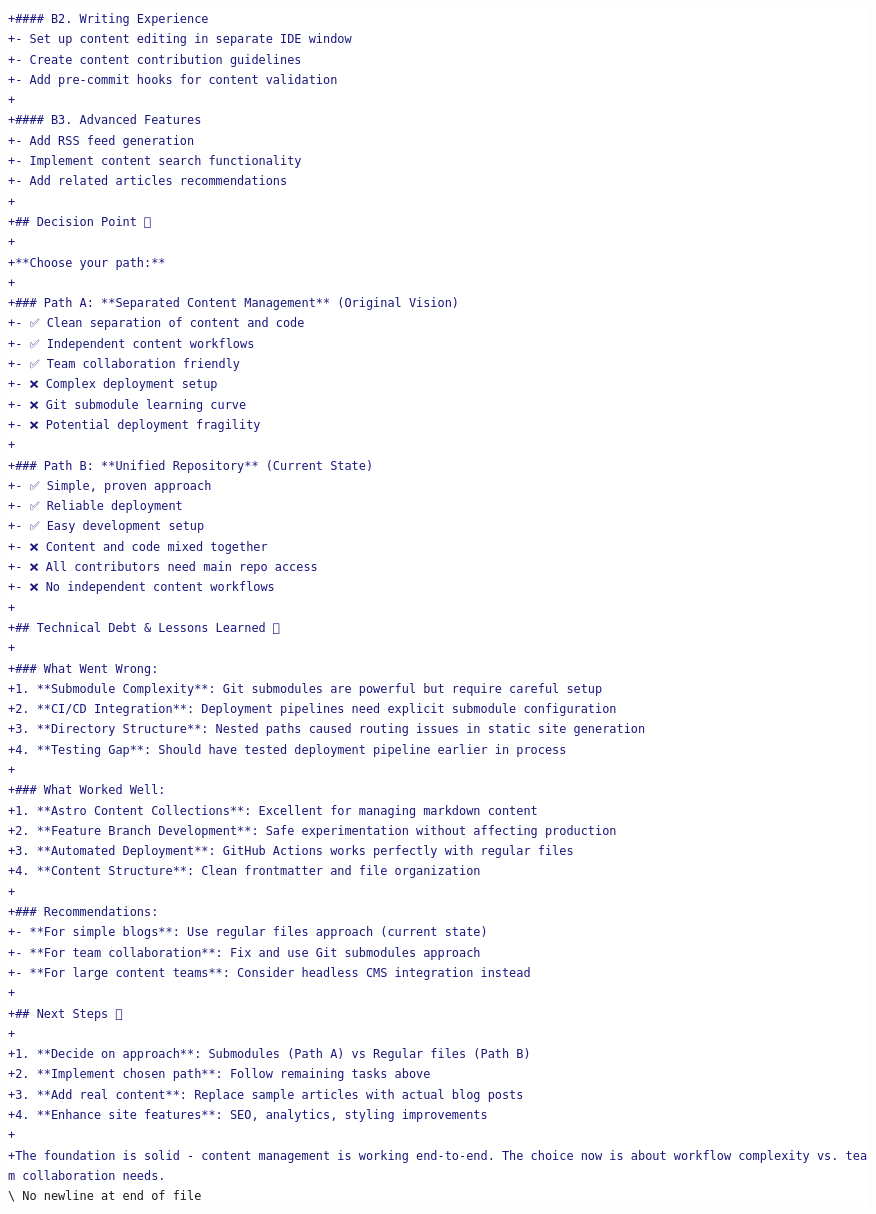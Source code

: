 ```diff
+#### B2. Writing Experience
+- Set up content editing in separate IDE window
+- Create content contribution guidelines
+- Add pre-commit hooks for content validation
+
+#### B3. Advanced Features
+- Add RSS feed generation
+- Implement content search functionality
+- Add related articles recommendations
+
+## Decision Point 🤔
+
+**Choose your path:**
+
+### Path A: **Separated Content Management** (Original Vision)
+- ✅ Clean separation of content and code
+- ✅ Independent content workflows
+- ✅ Team collaboration friendly
+- ❌ Complex deployment setup
+- ❌ Git submodule learning curve
+- ❌ Potential deployment fragility
+
+### Path B: **Unified Repository** (Current State)
+- ✅ Simple, proven approach
+- ✅ Reliable deployment
+- ✅ Easy development setup
+- ❌ Content and code mixed together
+- ❌ All contributors need main repo access
+- ❌ No independent content workflows
+
+## Technical Debt & Lessons Learned 📝
+
+### What Went Wrong:
+1. **Submodule Complexity**: Git submodules are powerful but require careful setup
+2. **CI/CD Integration**: Deployment pipelines need explicit submodule configuration
+3. **Directory Structure**: Nested paths caused routing issues in static site generation
+4. **Testing Gap**: Should have tested deployment pipeline earlier in process
+
+### What Worked Well:
+1. **Astro Content Collections**: Excellent for managing markdown content
+2. **Feature Branch Development**: Safe experimentation without affecting production
+3. **Automated Deployment**: GitHub Actions works perfectly with regular files
+4. **Content Structure**: Clean frontmatter and file organization
+
+### Recommendations:
+- **For simple blogs**: Use regular files approach (current state)
+- **For team collaboration**: Fix and use Git submodules approach
+- **For large content teams**: Consider headless CMS integration instead
+
+## Next Steps 🚀
+
+1. **Decide on approach**: Submodules (Path A) vs Regular files (Path B)
+2. **Implement chosen path**: Follow remaining tasks above
+3. **Add real content**: Replace sample articles with actual blog posts
+4. **Enhance site features**: SEO, analytics, styling improvements
+
+The foundation is solid - content management is working end-to-end. The choice now is about workflow complexity vs. team collaboration needs.
\ No newline at end of file
```
